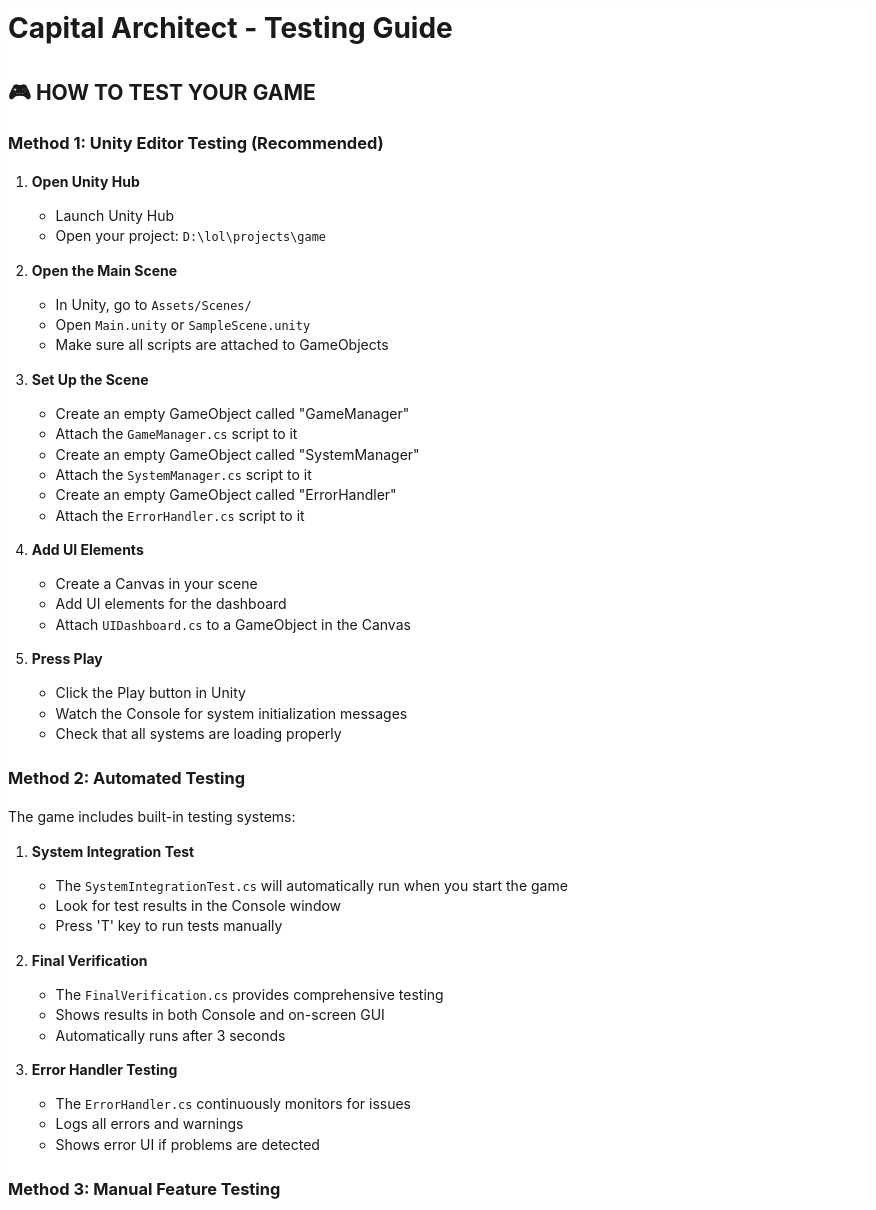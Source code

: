 # Capital Architect - Testing Guide

## 🎮 **HOW TO TEST YOUR GAME**

### **Method 1: Unity Editor Testing (Recommended)**

1. **Open Unity Hub**
   - Launch Unity Hub
   - Open your project: `D:\lol\projects\game`

2. **Open the Main Scene**
   - In Unity, go to `Assets/Scenes/`
   - Open `Main.unity` or `SampleScene.unity`
   - Make sure all scripts are attached to GameObjects

3. **Set Up the Scene**
   - Create an empty GameObject called "GameManager"
   - Attach the `GameManager.cs` script to it
   - Create an empty GameObject called "SystemManager"
   - Attach the `SystemManager.cs` script to it
   - Create an empty GameObject called "ErrorHandler"
   - Attach the `ErrorHandler.cs` script to it

4. **Add UI Elements**
   - Create a Canvas in your scene
   - Add UI elements for the dashboard
   - Attach `UIDashboard.cs` to a GameObject in the Canvas

5. **Press Play**
   - Click the Play button in Unity
   - Watch the Console for system initialization messages
   - Check that all systems are loading properly

### **Method 2: Automated Testing**

The game includes built-in testing systems:

1. **System Integration Test**
   - The `SystemIntegrationTest.cs` will automatically run when you start the game
   - Look for test results in the Console window
   - Press 'T' key to run tests manually

2. **Final Verification**
   - The `FinalVerification.cs` provides comprehensive testing
   - Shows results in both Console and on-screen GUI
   - Automatically runs after 3 seconds

3. **Error Handler Testing**
   - The `ErrorHandler.cs` continuously monitors for issues
   - Logs all errors and warnings
   - Shows error UI if problems are detected

### **Method 3: Manual Feature Testing**
